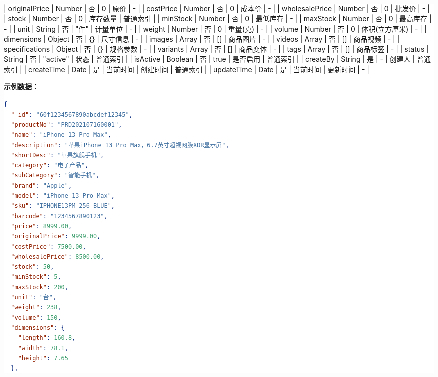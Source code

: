 | originalPrice | Number | 否 | 0 | 原价 | - |
| costPrice | Number | 否 | 0 | 成本价 | - |
| wholesalePrice | Number | 否 | 0 | 批发价 | - |
| stock | Number | 否 | 0 | 库存数量 | 普通索引 |
| minStock | Number | 否 | 0 | 最低库存 | - |
| maxStock | Number | 否 | 0 | 最高库存 | - |
| unit | String | 否 | "件" | 计量单位 | - |
| weight | Number | 否 | 0 | 重量(克) | - |
| volume | Number | 否 | 0 | 体积(立方厘米) | - |
| dimensions | Object | 否 | {} | 尺寸信息 | - |
| images | Array | 否 | [] | 商品图片 | - |
| videos | Array | 否 | [] | 商品视频 | - |
| specifications | Object | 否 | {} | 规格参数 | - |
| variants | Array | 否 | [] | 商品变体 | - |
| tags | Array | 否 | [] | 商品标签 | - |
| status | String | 否 | "active" | 状态 | 普通索引 |
| isActive | Boolean | 否 | true | 是否启用 | 普通索引 |
| createBy | String | 是 | - | 创建人 | 普通索引 |
| createTime | Date | 是 | 当前时间 | 创建时间 | 普通索引 |
| updateTime | Date | 是 | 当前时间 | 更新时间 | - |

**示例数据：**
```json
{
  "_id": "60f1234567890abcdef12345",
  "productNo": "PRD202107160001",
  "name": "iPhone 13 Pro Max",
  "description": "苹果iPhone 13 Pro Max，6.7英寸超视网膜XDR显示屏",
  "shortDesc": "苹果旗舰手机",
  "category": "电子产品",
  "subCategory": "智能手机",
  "brand": "Apple",
  "model": "iPhone 13 Pro Max",
  "sku": "IPHONE13PM-256-BLUE",
  "barcode": "1234567890123",
  "price": 8999.00,
  "originalPrice": 9999.00,
  "costPrice": 7500.00,
  "wholesalePrice": 8500.00,
  "stock": 50,
  "minStock": 5,
  "maxStock": 200,
  "unit": "台",
  "weight": 238,
  "volume": 150,
  "dimensions": {
    "length": 160.8,
    "width": 78.1,
    "height": 7.65
  },
```